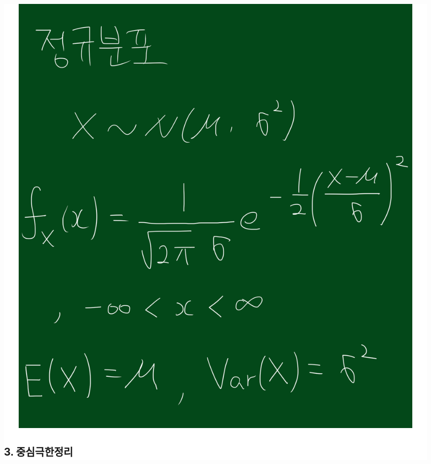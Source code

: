 <center><img src="/assets/images/statistics/normal/normaldist01.jpg" width="800"></center>


## 3. 중심극한정리
